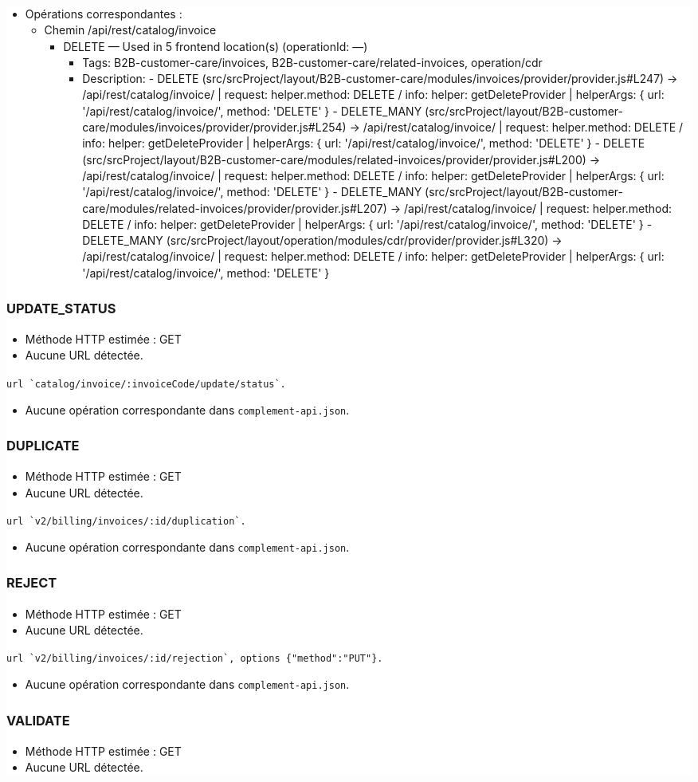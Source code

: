 - Opérations correspondantes :
  - Chemin /api/rest/catalog/invoice
    - DELETE — Used in 5 frontend location(s) (operationId: —)
      - Tags: B2B-customer-care/invoices, B2B-customer-care/related-invoices, operation/cdr
      - Description: - DELETE (src/srcProject/layout/B2B-customer-care/modules/invoices/provider/provider.js#L247) -> /api/rest/catalog/invoice/ | request: helper.method: DELETE / info: helper: getDeleteProvider | helperArgs: { url: '/api/rest/catalog/invoice/', method: 'DELETE' } - DELETE_MANY (src/srcProject/layout/B2B-customer-care/modules/invoices/provider/provider.js#L254) -> /api/rest/catalog/invoice/ | request: helper.method: DELETE / info: helper: getDeleteProvider | helperArgs: { url: '/api/rest/catalog/invoice/', method: 'DELETE' } - DELETE (src/srcProject/layout/B2B-customer-care/modules/related-invoices/provider/provider.js#L200) -> /api/rest/catalog/invoice/ | request: helper.method: DELETE / info: helper: getDeleteProvider | helperArgs: { url: '/api/rest/catalog/invoice/', method: 'DELETE' } - DELETE_MANY (src/srcProject/layout/B2B-customer-care/modules/related-invoices/provider/provider.js#L207) -> /api/rest/catalog/invoice/ | request: helper.method: DELETE / info: helper: getDeleteProvider | helperArgs: { url: '/api/rest/catalog/invoice/', method: 'DELETE' } - DELETE_MANY (src/srcProject/layout/operation/modules/cdr/provider/provider.js#L320) -> /api/rest/catalog/invoice/ | request: helper.method: DELETE / info: helper: getDeleteProvider | helperArgs: { url: '/api/rest/catalog/invoice/', method: 'DELETE' }

### UPDATE_STATUS

- Méthode HTTP estimée : GET
- Aucune URL détectée.

```text
url `catalog/invoice/:invoiceCode/update/status`.
```

- Aucune opération correspondante dans `complement-api.json`.

### DUPLICATE

- Méthode HTTP estimée : GET
- Aucune URL détectée.

```text
url `v2/billing/invoices/:id/duplication`.
```

- Aucune opération correspondante dans `complement-api.json`.

### REJECT

- Méthode HTTP estimée : GET
- Aucune URL détectée.

```text
url `v2/billing/invoices/:id/rejection`, options {"method":"PUT"}.
```

- Aucune opération correspondante dans `complement-api.json`.

### VALIDATE

- Méthode HTTP estimée : GET
- Aucune URL détectée.
